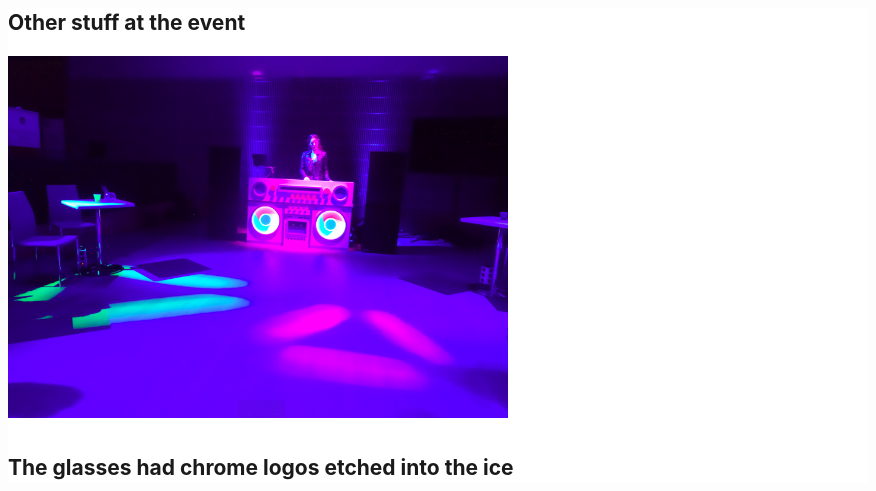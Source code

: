 ## Other stuff at the event

<img src="/images/forgetmenot/l019.png" width="500">

## The glasses had chrome logos etched into the ice
